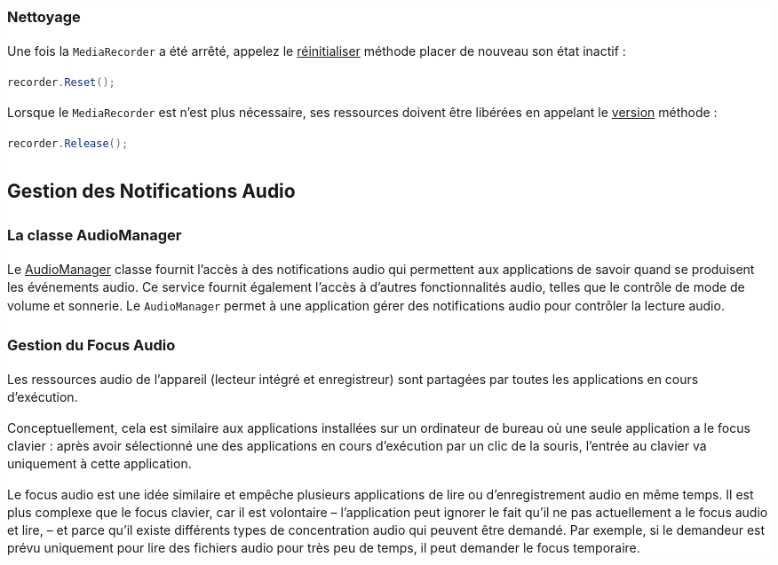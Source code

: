<a name="Cleaning_up" />


### <a name="cleaning-up"></a>Nettoyage

Une fois la `MediaRecorder` a été arrêté, appelez le [réinitialiser](https://developer.xamarin.com/api/member/Android.Media.MediaRecorder.Reset%28%29/) méthode placer de nouveau son état inactif :

```csharp
recorder.Reset();
```

Lorsque le `MediaRecorder` est n’est plus nécessaire, ses ressources doivent être libérées en appelant le [version](https://developer.xamarin.com/api/member/Android.Media.MediaRecorder.Release%28%29/) méthode :

```csharp
recorder.Release();
```

<a name="Managing_Audio_Notifications" />

## <a name="managing-audio-notifications"></a>Gestion des Notifications Audio

<a name="The_AudioManager_Class" />


### <a name="the-audiomanager-class"></a>La classe AudioManager

Le [AudioManager](https://developer.xamarin.com/api/type/Android.Media.AudioManager/) classe fournit l’accès à des notifications audio qui permettent aux applications de savoir quand se produisent les événements audio. Ce service fournit également l’accès à d’autres fonctionnalités audio, telles que le contrôle de mode de volume et sonnerie. Le `AudioManager` permet à une application gérer des notifications audio pour contrôler la lecture audio.

<a name="Managing_Audio_Focus" />


### <a name="managing-audio-focus"></a>Gestion du Focus Audio

Les ressources audio de l’appareil (lecteur intégré et enregistreur) sont partagées par toutes les applications en cours d’exécution.

Conceptuellement, cela est similaire aux applications installées sur un ordinateur de bureau où une seule application a le focus clavier : après avoir sélectionné une des applications en cours d’exécution par un clic de la souris, l’entrée au clavier va uniquement à cette application.

Le focus audio est une idée similaire et empêche plusieurs applications de lire ou d’enregistrement audio en même temps. Il est plus complexe que le focus clavier, car il est volontaire &ndash; l’application peut ignorer le fait qu’il ne pas actuellement a le focus audio et lire, &ndash; et parce qu’il existe différents types de concentration audio qui peuvent être demandé. Par exemple, si le demandeur est prévu uniquement pour lire des fichiers audio pour très peu de temps, il peut demander le focus temporaire.
